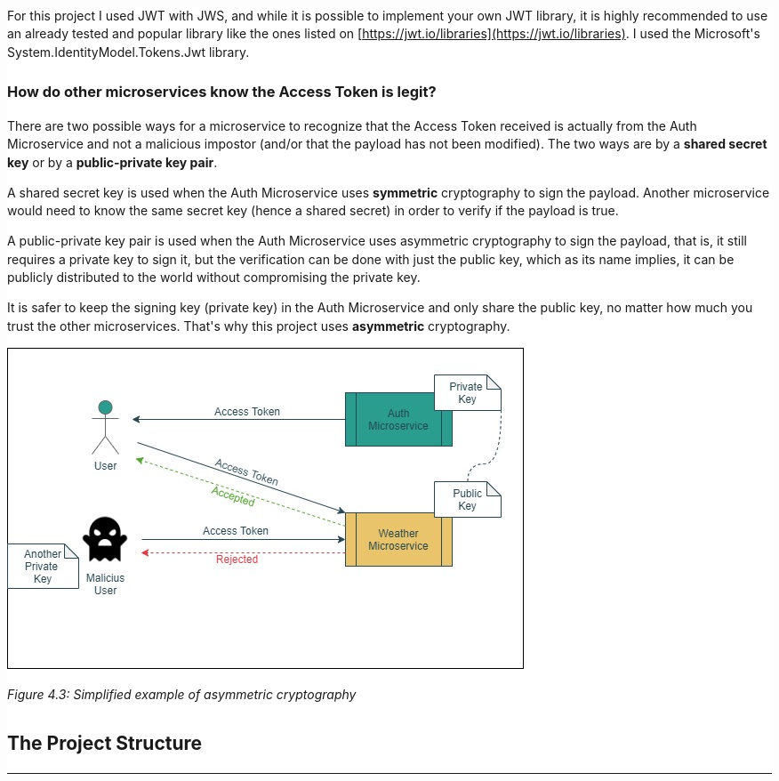 For this project I used JWT with JWS, and while it is possible to implement your own JWT library, it is highly recommended to use an already tested and popular library like the ones listed on [https://jwt.io/libraries](https://jwt.io/libraries). I used the Microsoft's System.IdentityModel.Tokens.Jwt library.

### How do other microservices know the Access Token is legit? <a name="how-do-other-microservices-know-the-access-token-is-legit"></a>

There are two possible ways for a microservice to recognize that the Access Token received is actually from the Auth Microservice and not a malicious impostor (and/or that the payload has not been modified). The two ways are by a **shared secret key** or by a **public-private key pair**.

A shared secret key is used when the Auth Microservice uses **symmetric** cryptography to sign the payload. Another microservice would need to know the same secret key (hence a shared secret) in order to verify if the payload is true.

A public-private key pair is used when the Auth Microservice uses asymmetric cryptography to sign the payload, that is, it still requires a private key to sign it, but the verification can be done with just the public key, which as its name implies, it can be publicly distributed to the world without compromising the private key.

It is safer to keep the signing key (private key) in the Auth Microservice and only share the public key, no matter how much you trust the other microservices. That's why this project uses **asymmetric** cryptography.

![asymmetric](/assets/img/2021-11-08-dotnet-auth-microservice-with-clean-architecture/asymmetric.jpg)

_Figure 4.3: Simplified example of asymmetric cryptography_

## The Project Structure <a name="the-project-structure"></a>

---
